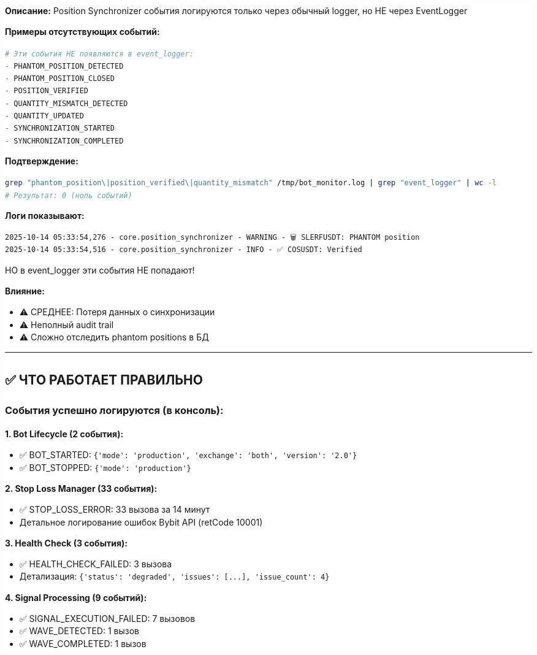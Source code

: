 **Описание:**
Position Synchronizer события логируются только через обычный logger, но НЕ через EventLogger

**Примеры отсутствующих событий:**
```python
# Эти события НЕ появляются в event_logger:
- PHANTOM_POSITION_DETECTED
- PHANTOM_POSITION_CLOSED
- POSITION_VERIFIED
- QUANTITY_MISMATCH_DETECTED
- QUANTITY_UPDATED
- SYNCHRONIZATION_STARTED
- SYNCHRONIZATION_COMPLETED
```

**Подтверждение:**
```bash
grep "phantom_position\|position_verified\|quantity_mismatch" /tmp/bot_monitor.log | grep "event_logger" | wc -l
# Результат: 0 (ноль событий)
```

**Логи показывают:**
```
2025-10-14 05:33:54,276 - core.position_synchronizer - WARNING - 🗑️ SLERFUSDT: PHANTOM position
2025-10-14 05:33:54,516 - core.position_synchronizer - INFO - ✅ COSUSDT: Verified
```

НО в event_logger эти события НЕ попадают!

**Влияние:**
- ⚠️ СРЕДНЕЕ: Потеря данных о синхронизации
- ⚠️ Неполный audit trail
- ⚠️ Сложно отследить phantom positions в БД

---

## ✅ ЧТО РАБОТАЕТ ПРАВИЛЬНО

### События успешно логируются (в консоль):

**1. Bot Lifecycle (2 события):**
- ✅ BOT_STARTED: `{'mode': 'production', 'exchange': 'both', 'version': '2.0'}`
- ✅ BOT_STOPPED: `{'mode': 'production'}`

**2. Stop Loss Manager (33 события):**
- ✅ STOP_LOSS_ERROR: 33 вызова за 14 минут
- Детальное логирование ошибок Bybit API (retCode 10001)

**3. Health Check (3 события):**
- ✅ HEALTH_CHECK_FAILED: 3 вызова
- Детализация: `{'status': 'degraded', 'issues': [...], 'issue_count': 4}`

**4. Signal Processing (9 событий):**
- ✅ SIGNAL_EXECUTION_FAILED: 7 вызовов
- ✅ WAVE_DETECTED: 1 вызов
- ✅ WAVE_COMPLETED: 1 вызов
